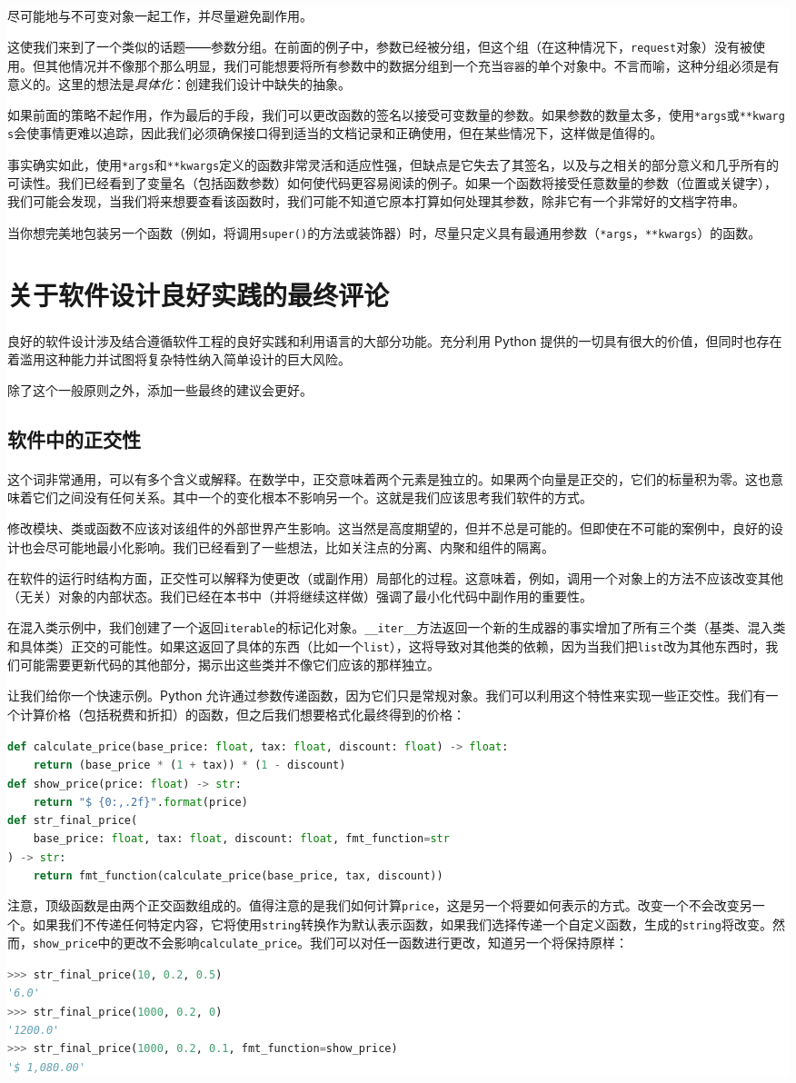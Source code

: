 尽可能地与不可变对象一起工作，并尽量避免副作用。

这使我们来到了一个类似的话题——参数分组。在前面的例子中，参数已经被分组，但这个组（在这种情况下，`request`对象）没有被使用。但其他情况并不像那个那么明显，我们可能想要将所有参数中的数据分组到一个充当`容器`的单个对象中。不言而喻，这种分组必须是有意义的。这里的想法是*具体化*：创建我们设计中缺失的抽象。

如果前面的策略不起作用，作为最后的手段，我们可以更改函数的签名以接受可变数量的参数。如果参数的数量太多，使用`*args`或`**kwargs`会使事情更难以追踪，因此我们必须确保接口得到适当的文档记录和正确使用，但在某些情况下，这样做是值得的。

事实确实如此，使用`*args`和`**kwargs`定义的函数非常灵活和适应性强，但缺点是它失去了其签名，以及与之相关的部分意义和几乎所有的可读性。我们已经看到了变量名（包括函数参数）如何使代码更容易阅读的例子。如果一个函数将接受任意数量的参数（位置或关键字），我们可能会发现，当我们将来想要查看该函数时，我们可能不知道它原本打算如何处理其参数，除非它有一个非常好的文档字符串。

当你想完美地包装另一个函数（例如，将调用`super()`的方法或装饰器）时，尽量只定义具有最通用参数（`*args`，`**kwargs`）的函数。

# 关于软件设计良好实践的最终评论

良好的软件设计涉及结合遵循软件工程的良好实践和利用语言的大部分功能。充分利用 Python 提供的一切具有很大的价值，但同时也存在着滥用这种能力并试图将复杂特性纳入简单设计的巨大风险。

除了这个一般原则之外，添加一些最终的建议会更好。

## 软件中的正交性

这个词非常通用，可以有多个含义或解释。在数学中，正交意味着两个元素是独立的。如果两个向量是正交的，它们的标量积为零。这也意味着它们之间没有任何关系。其中一个的变化根本不影响另一个。这就是我们应该思考我们软件的方式。

修改模块、类或函数不应该对该组件的外部世界产生影响。这当然是高度期望的，但并不总是可能的。但即使在不可能的案例中，良好的设计也会尽可能地最小化影响。我们已经看到了一些想法，比如关注点的分离、内聚和组件的隔离。

在软件的运行时结构方面，正交性可以解释为使更改（或副作用）局部化的过程。这意味着，例如，调用一个对象上的方法不应该改变其他（无关）对象的内部状态。我们已经在本书中（并将继续这样做）强调了最小化代码中副作用的重要性。

在混入类示例中，我们创建了一个返回`iterable`的标记化对象。`__iter__`方法返回一个新的生成器的事实增加了所有三个类（基类、混入类和具体类）正交的可能性。如果这返回了具体的东西（比如一个`list`），这将导致对其他类的依赖，因为当我们把`list`改为其他东西时，我们可能需要更新代码的其他部分，揭示出这些类并不像它们应该的那样独立。

让我们给你一个快速示例。Python 允许通过参数传递函数，因为它们只是常规对象。我们可以利用这个特性来实现一些正交性。我们有一个计算价格（包括税费和折扣）的函数，但之后我们想要格式化最终得到的价格：

```py
def calculate_price(base_price: float, tax: float, discount: float) -> float:
    return (base_price * (1 + tax)) * (1 - discount)
def show_price(price: float) -> str:
    return "$ {0:,.2f}".format(price)
def str_final_price(
    base_price: float, tax: float, discount: float, fmt_function=str
) -> str:
    return fmt_function(calculate_price(base_price, tax, discount)) 
```

注意，顶级函数是由两个正交函数组成的。值得注意的是我们如何计算`price`，这是另一个将要如何表示的方式。改变一个不会改变另一个。如果我们不传递任何特定内容，它将使用`string`转换作为默认表示函数，如果我们选择传递一个自定义函数，生成的`string`将改变。然而，`show_price`中的更改不会影响`calculate_price`。我们可以对任一函数进行更改，知道另一个将保持原样：

```py
>>> str_final_price(10, 0.2, 0.5)
'6.0'
>>> str_final_price(1000, 0.2, 0)
'1200.0'
>>> str_final_price(1000, 0.2, 0.1, fmt_function=show_price)
'$ 1,080.00' 
```
